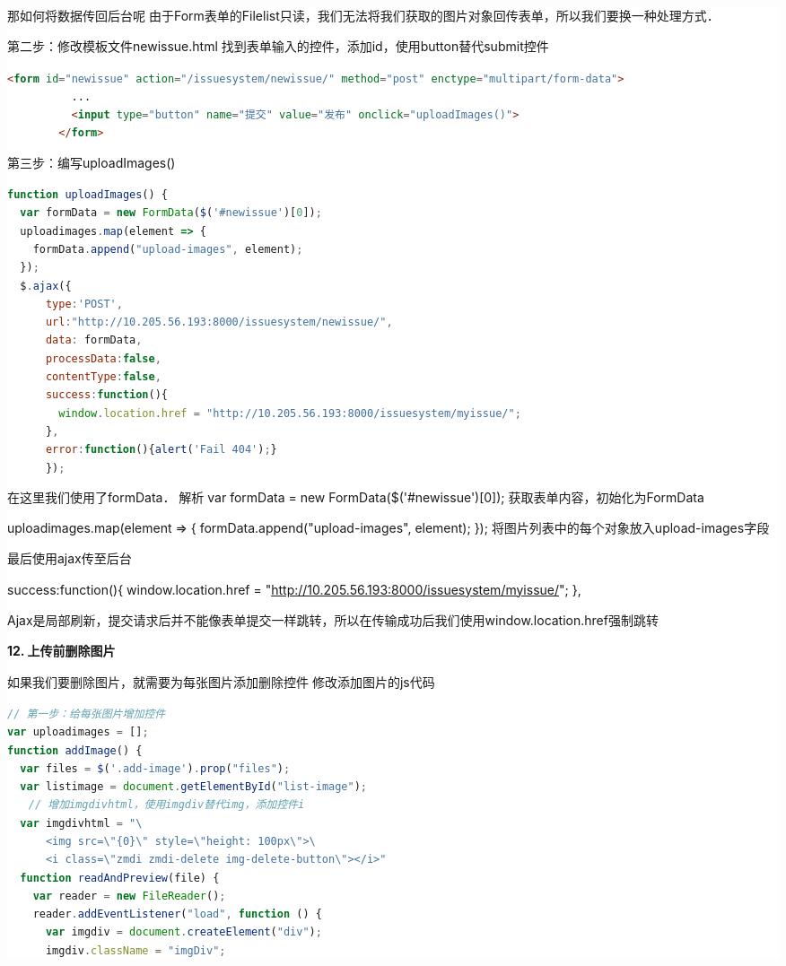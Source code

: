 那如何将数据传回后台呢
由于Form表单的Filelist只读，我们无法将我们获取的图片对象回传表单，所以我们要换一种处理方式．

第二步：修改模板文件newissue.html
找到表单输入的控件，添加id，使用button替代submit控件
```html
<form id="newissue" action="/issuesystem/newissue/" method="post" enctype="multipart/form-data">
          ...
          <input type="button" name="提交" value="发布" onclick="uploadImages()">
        </form>
```

第三步：编写uploadImages()
```javascript
function uploadImages() {
  var formData = new FormData($('#newissue')[0]);
  uploadimages.map(element => {
    formData.append("upload-images", element);
  });
  $.ajax({
      type:'POST',
      url:"http://10.205.56.193:8000/issuesystem/newissue/",
      data: formData,
      processData:false,
      contentType:false,
      success:function(){
        window.location.href = "http://10.205.56.193:8000/issuesystem/myissue/";
      },
      error:function(){alert('Fail 404');}
      });
```
在这里我们使用了formData．
解析
var formData = new FormData($('#newissue')[0]);
获取表单内容，初始化为FormData

uploadimages.map(element => {
formData.append("upload-images", element);
});
将图片列表中的每个对象放入upload-images字段

最后使用ajax传至后台

success:function(){
window.location.href = "http://10.205.56.193:8000/issuesystem/myissue/";
},

Ajax是局部刷新，提交请求后并不能像表单提交一样跳转，所以在传输成功后我们使用window.location.href强制跳转

**12. 上传前删除图片**

如果我们要删除图片，就需要为每张图片添加删除控件
修改添加图片的js代码
```javascript
// 第一步：给每张图片增加控件
var uploadimages = [];
function addImage() {
  var files = $('.add-image').prop("files");
  var listimage = document.getElementById("list-image");
　　// 增加imgdivhtml，使用imgdiv替代img，添加控件i
  var imgdivhtml = "\
      <img src=\"{0}\" style=\"height: 100px\">\
      <i class=\"zmdi zmdi-delete img-delete-button\"></i>"
  function readAndPreview(file) {
    var reader = new FileReader();
    reader.addEventListener("load", function () {
      var imgdiv = document.createElement("div");
      imgdiv.className = "imgDiv";
```